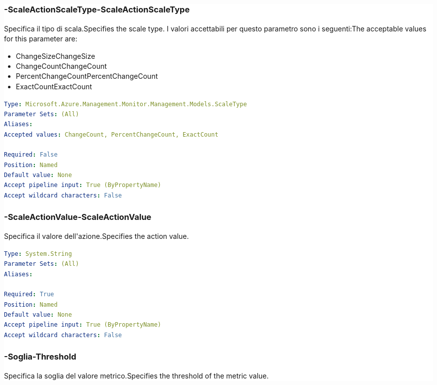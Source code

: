 ### <span data-ttu-id="20067-147">-ScaleActionScaleType</span><span class="sxs-lookup"><span data-stu-id="20067-147">-ScaleActionScaleType</span></span>
<span data-ttu-id="20067-148">Specifica il tipo di scala.</span><span class="sxs-lookup"><span data-stu-id="20067-148">Specifies the scale type.</span></span>
<span data-ttu-id="20067-149">I valori accettabili per questo parametro sono i seguenti:</span><span class="sxs-lookup"><span data-stu-id="20067-149">The acceptable values for this parameter are:</span></span>
- <span data-ttu-id="20067-150">ChangeSize</span><span class="sxs-lookup"><span data-stu-id="20067-150">ChangeSize</span></span>
- <span data-ttu-id="20067-151">ChangeCount</span><span class="sxs-lookup"><span data-stu-id="20067-151">ChangeCount</span></span>
- <span data-ttu-id="20067-152">PercentChangeCount</span><span class="sxs-lookup"><span data-stu-id="20067-152">PercentChangeCount</span></span>
- <span data-ttu-id="20067-153">ExactCount</span><span class="sxs-lookup"><span data-stu-id="20067-153">ExactCount</span></span>

```yaml
Type: Microsoft.Azure.Management.Monitor.Management.Models.ScaleType
Parameter Sets: (All)
Aliases:
Accepted values: ChangeCount, PercentChangeCount, ExactCount

Required: False
Position: Named
Default value: None
Accept pipeline input: True (ByPropertyName)
Accept wildcard characters: False
```

### <span data-ttu-id="20067-154">-ScaleActionValue</span><span class="sxs-lookup"><span data-stu-id="20067-154">-ScaleActionValue</span></span>
<span data-ttu-id="20067-155">Specifica il valore dell'azione.</span><span class="sxs-lookup"><span data-stu-id="20067-155">Specifies the action value.</span></span>

```yaml
Type: System.String
Parameter Sets: (All)
Aliases:

Required: True
Position: Named
Default value: None
Accept pipeline input: True (ByPropertyName)
Accept wildcard characters: False
```

### <span data-ttu-id="20067-156">-Soglia</span><span class="sxs-lookup"><span data-stu-id="20067-156">-Threshold</span></span>
<span data-ttu-id="20067-157">Specifica la soglia del valore metrico.</span><span class="sxs-lookup"><span data-stu-id="20067-157">Specifies the threshold of the metric value.</span></span>
